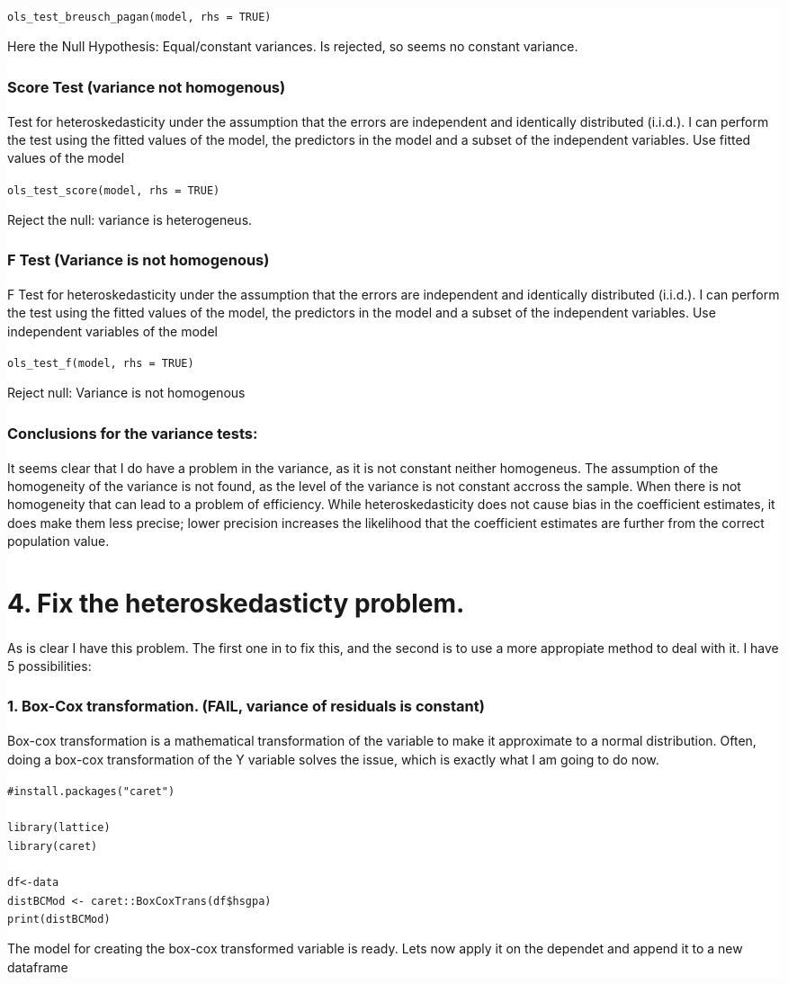 ```{r}
ols_test_breusch_pagan(model, rhs = TRUE)
```

Here the Null Hypothesis: Equal/constant variances. Is rejected, so seems no constant variance.


### Score Test (variance not homogenous)

Test for heteroskedasticity under the assumption that the errors are independent and identically distributed (i.i.d.). I can perform the test using the fitted values of the model, the predictors in the model and a subset of the independent variables.
Use fitted values of the model

```{r}
ols_test_score(model, rhs = TRUE)
```
Reject the null: variance is heterogeneus.

### F Test (Variance is not homogenous)

F Test for heteroskedasticity under the assumption that the errors are independent and identically distributed (i.i.d.). I can perform the test using the fitted values of the model, the predictors in the model and a subset of the independent variables.
Use independent variables of the model

```{r}
ols_test_f(model, rhs = TRUE)
```

Reject null: Variance is not homogenous

### Conclusions for the variance tests:
It seems clear that I do have a problem in the variance, as it is not constant neither homogeneus. The assumption of the homogeneity of the variance is not found, as the level of the variance is not constant accross the sample. When there is not homogeneity that can lead to a problem of efficiency.
While heteroskedasticity does not cause bias in the coefficient estimates, it does make them less precise; lower precision increases the likelihood that the coefficient estimates are further from the correct population value.

# 4.  Fix the heteroskedasticty problem.
As is clear I have this problem. The first one in to fix this, and the second is to use a more appropiate method to deal with it.
I have 5 possibilities:

### 1. Box-Cox transformation. (FAIL, variance of residuals is constant)

Box-cox transformation is a mathematical transformation of the variable to make it approximate to a normal distribution. Often, doing a box-cox transformation of the Y variable solves the issue, which is exactly what I am going to do now.

```{r}
#install.packages("caret")

library(lattice)
library(caret)

df<-data
distBCMod <- caret::BoxCoxTrans(df$hsgpa)
print(distBCMod)
```
The model for creating the box-cox transformed variable is ready. Lets now apply it on the dependet and append it to a new dataframe
